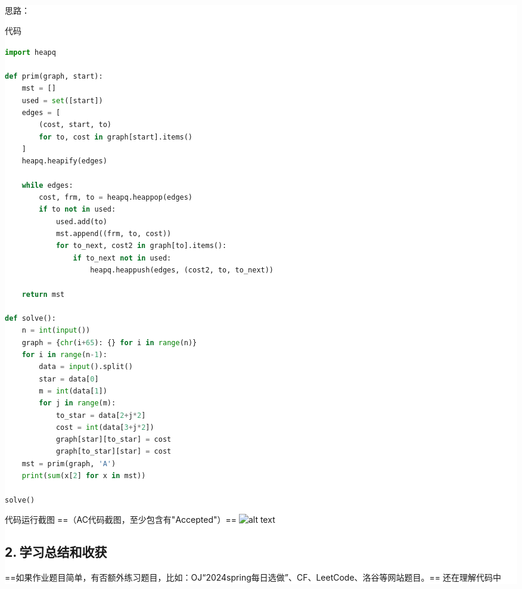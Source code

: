 

思路：



代码

```python
import heapq

def prim(graph, start):
    mst = []
    used = set([start])
    edges = [
        (cost, start, to)
        for to, cost in graph[start].items()
    ]
    heapq.heapify(edges)

    while edges:
        cost, frm, to = heapq.heappop(edges)
        if to not in used:
            used.add(to)
            mst.append((frm, to, cost))
            for to_next, cost2 in graph[to].items():
                if to_next not in used:
                    heapq.heappush(edges, (cost2, to, to_next))

    return mst

def solve():
    n = int(input())
    graph = {chr(i+65): {} for i in range(n)}
    for i in range(n-1):
        data = input().split()
        star = data[0]
        m = int(data[1])
        for j in range(m):
            to_star = data[2+j*2]
            cost = int(data[3+j*2])
            graph[star][to_star] = cost
            graph[to_star][star] = cost
    mst = prim(graph, 'A')
    print(sum(x[2] for x in mst))

solve()

```



代码运行截图 ==（AC代码截图，至少包含有"Accepted"）==
![alt text](image-4.png)




## 2. 学习总结和收获

==如果作业题目简单，有否额外练习题目，比如：OJ“2024spring每日选做”、CF、LeetCode、洛谷等网站题目。==
还在理解代码中




